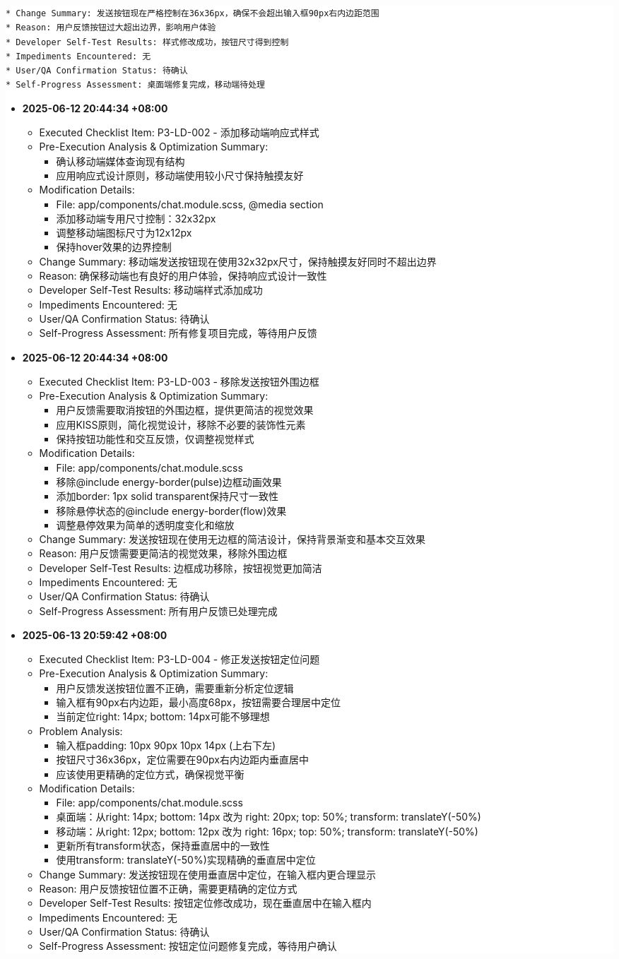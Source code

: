     * Change Summary: 发送按钮现在严格控制在36x36px，确保不会超出输入框90px右内边距范围
    * Reason: 用户反馈按钮过大超出边界，影响用户体验
    * Developer Self-Test Results: 样式修改成功，按钮尺寸得到控制
    * Impediments Encountered: 无
    * User/QA Confirmation Status: 待确认
    * Self-Progress Assessment: 桌面端修复完成，移动端待处理

* **2025-06-12 20:44:34 +08:00**
    * Executed Checklist Item: P3-LD-002 - 添加移动端响应式样式
    * Pre-Execution Analysis & Optimization Summary:
      - 确认移动端媒体查询现有结构
      - 应用响应式设计原则，移动端使用较小尺寸保持触摸友好
    * Modification Details:
      - File: app/components/chat.module.scss, @media section
      - 添加移动端专用尺寸控制：32x32px
      - 调整移动端图标尺寸为12x12px
      - 保持hover效果的边界控制
    * Change Summary: 移动端发送按钮现在使用32x32px尺寸，保持触摸友好同时不超出边界
    * Reason: 确保移动端也有良好的用户体验，保持响应式设计一致性
    * Developer Self-Test Results: 移动端样式添加成功
    * Impediments Encountered: 无
    * User/QA Confirmation Status: 待确认
    * Self-Progress Assessment: 所有修复项目完成，等待用户反馈

* **2025-06-12 20:44:34 +08:00**
    * Executed Checklist Item: P3-LD-003 - 移除发送按钮外围边框
    * Pre-Execution Analysis & Optimization Summary:
      - 用户反馈需要取消按钮的外围边框，提供更简洁的视觉效果
      - 应用KISS原则，简化视觉设计，移除不必要的装饰性元素
      - 保持按钮功能性和交互反馈，仅调整视觉样式
    * Modification Details:
      - File: app/components/chat.module.scss
      - 移除@include energy-border(pulse)边框动画效果
      - 添加border: 1px solid transparent保持尺寸一致性
      - 移除悬停状态的@include energy-border(flow)效果
      - 调整悬停效果为简单的透明度变化和缩放
    * Change Summary: 发送按钮现在使用无边框的简洁设计，保持背景渐变和基本交互效果
    * Reason: 用户反馈需要更简洁的视觉效果，移除外围边框
    * Developer Self-Test Results: 边框成功移除，按钮视觉更加简洁
    * Impediments Encountered: 无
    * User/QA Confirmation Status: 待确认
    * Self-Progress Assessment: 所有用户反馈已处理完成

* **2025-06-13 20:59:42 +08:00**
    * Executed Checklist Item: P3-LD-004 - 修正发送按钮定位问题
    * Pre-Execution Analysis & Optimization Summary:
      - 用户反馈发送按钮位置不正确，需要重新分析定位逻辑
      - 输入框有90px右内边距，最小高度68px，按钮需要合理居中定位
      - 当前定位right: 14px; bottom: 14px可能不够理想
    * Problem Analysis:
      - 输入框padding: 10px 90px 10px 14px (上右下左)
      - 按钮尺寸36x36px，定位需要在90px右内边距内垂直居中
      - 应该使用更精确的定位方式，确保视觉平衡
    * Modification Details:
      - File: app/components/chat.module.scss
      - 桌面端：从right: 14px; bottom: 14px 改为 right: 20px; top: 50%; transform: translateY(-50%)
      - 移动端：从right: 12px; bottom: 12px 改为 right: 16px; top: 50%; transform: translateY(-50%)
      - 更新所有transform状态，保持垂直居中的一致性
      - 使用transform: translateY(-50%)实现精确的垂直居中定位
    * Change Summary: 发送按钮现在使用垂直居中定位，在输入框内更合理显示
    * Reason: 用户反馈按钮位置不正确，需要更精确的定位方式
    * Developer Self-Test Results: 按钮定位修改成功，现在垂直居中在输入框内
    * Impediments Encountered: 无
    * User/QA Confirmation Status: 待确认
    * Self-Progress Assessment: 按钮定位问题修复完成，等待用户确认
